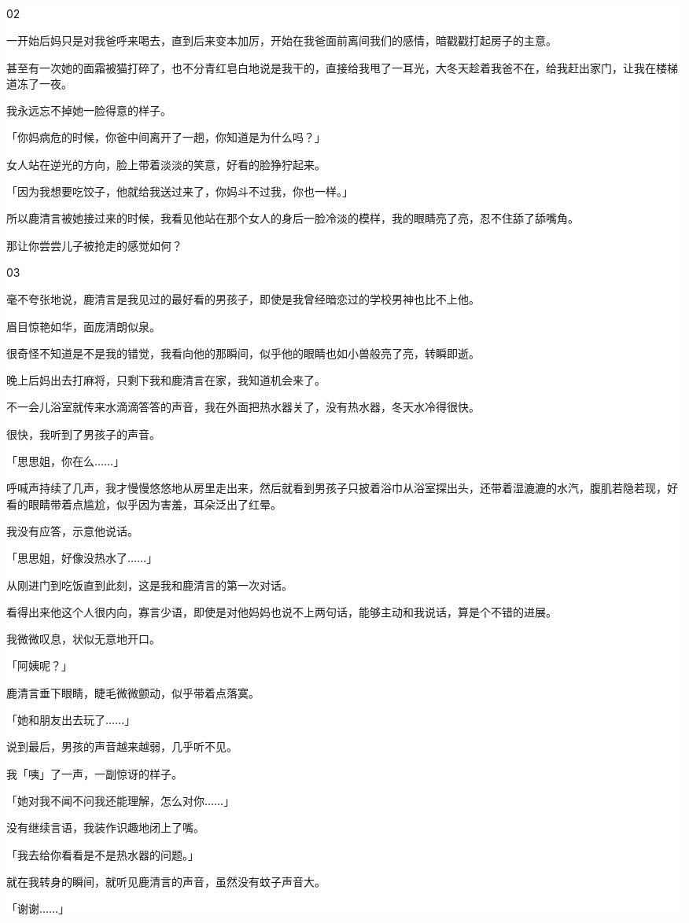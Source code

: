 02

一开始后妈只是对我爸呼来喝去，直到后来变本加厉，开始在我爸面前离间我们的感情，暗戳戳打起房子的主意。

甚至有一次她的面霜被猫打碎了，也不分青红皂白地说是我干的，直接给我甩了一耳光，大冬天趁着我爸不在，给我赶出家门，让我在楼梯道冻了一夜。

我永远忘不掉她一脸得意的样子。

「你妈病危的时候，你爸中间离开了一趟，你知道是为什么吗？」

女人站在逆光的方向，脸上带着淡淡的笑意，好看的脸狰狞起来。

「因为我想要吃饺子，他就给我送过来了，你妈斗不过我，你也一样。」

所以鹿清言被她接过来的时候，我看见他站在那个女人的身后一脸冷淡的模样，我的眼睛亮了亮，忍不住舔了舔嘴角。

那让你尝尝儿子被抢走的感觉如何？

03

毫不夸张地说，鹿清言是我见过的最好看的男孩子，即使是我曾经暗恋过的学校男神也比不上他。

眉目惊艳如华，面庞清朗似泉。

很奇怪不知道是不是我的错觉，我看向他的那瞬间，似乎他的眼睛也如小兽般亮了亮，转瞬即逝。

晚上后妈出去打麻将，只剩下我和鹿清言在家，我知道机会来了。

不一会儿浴室就传来水滴滴答答的声音，我在外面把热水器关了，没有热水器，冬天水冷得很快。

很快，我听到了男孩子的声音。

「思思姐，你在么……」

呼喊声持续了几声，我才慢慢悠悠地从房里走出来，然后就看到男孩子只披着浴巾从浴室探出头，还带着湿漉漉的水汽，腹肌若隐若现，好看的眼睛带着点尴尬，似乎因为害羞，耳朵泛出了红晕。

我没有应答，示意他说话。

「思思姐，好像没热水了……」

从刚进门到吃饭直到此刻，这是我和鹿清言的第一次对话。

看得出来他这个人很内向，寡言少语，即使是对他妈妈也说不上两句话，能够主动和我说话，算是个不错的进展。

我微微叹息，状似无意地开口。

「阿姨呢？」

鹿清言垂下眼睛，睫毛微微颤动，似乎带着点落寞。

「她和朋友出去玩了……」

说到最后，男孩的声音越来越弱，几乎听不见。

我「咦」了一声，一副惊讶的样子。

「她对我不闻不问我还能理解，怎么对你……」

没有继续言语，我装作识趣地闭上了嘴。

「我去给你看看是不是热水器的问题。」

就在我转身的瞬间，就听见鹿清言的声音，虽然没有蚊子声音大。

「谢谢……」

